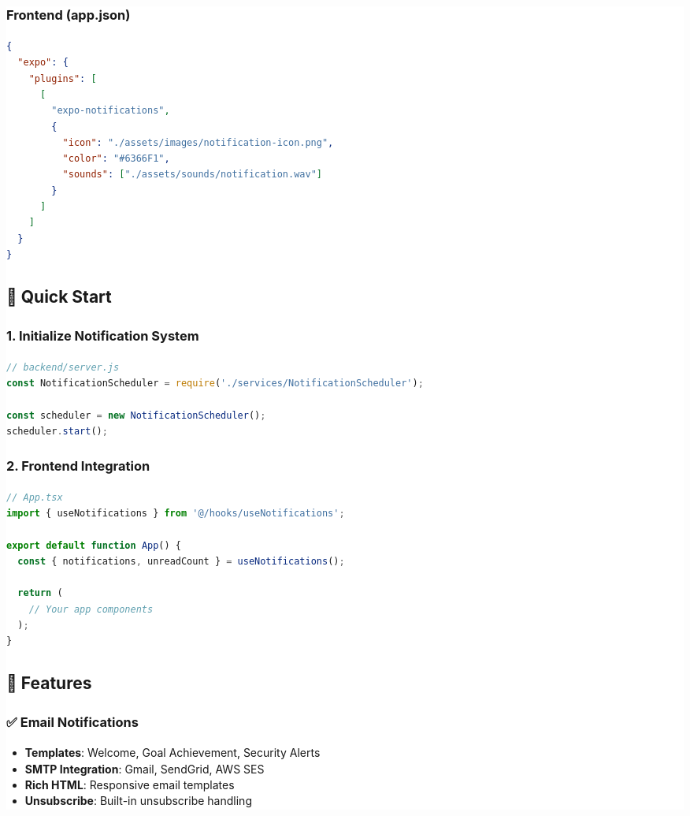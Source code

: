 ### Frontend (app.json)
```json
{
  "expo": {
    "plugins": [
      [
        "expo-notifications",
        {
          "icon": "./assets/images/notification-icon.png",
          "color": "#6366F1",
          "sounds": ["./assets/sounds/notification.wav"]
        }
      ]
    ]
  }
}
```

## 🚀 Quick Start

### 1. Initialize Notification System

```javascript
// backend/server.js
const NotificationScheduler = require('./services/NotificationScheduler');

const scheduler = new NotificationScheduler();
scheduler.start();
```

### 2. Frontend Integration

```typescript
// App.tsx
import { useNotifications } from '@/hooks/useNotifications';

export default function App() {
  const { notifications, unreadCount } = useNotifications();
  
  return (
    // Your app components
  );
}
```

## 📱 Features

### ✅ Email Notifications
- **Templates**: Welcome, Goal Achievement, Security Alerts
- **SMTP Integration**: Gmail, SendGrid, AWS SES
- **Rich HTML**: Responsive email templates
- **Unsubscribe**: Built-in unsubscribe handling
